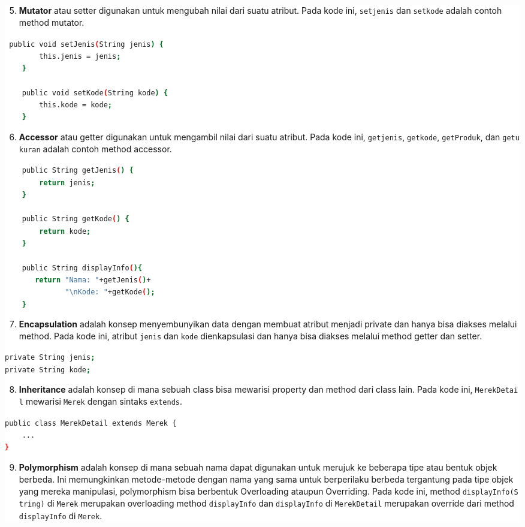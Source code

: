 5. **Mutator** atau setter digunakan untuk mengubah nilai dari suatu atribut. Pada kode ini, `setjenis` dan `setkode` adalah contoh method mutator.

```bash
 public void setJenis(String jenis) {
        this.jenis = jenis;
    }

    public void setKode(String kode) {
        this.kode = kode;
    }

```

6. **Accessor** atau getter digunakan untuk mengambil nilai dari suatu atribut. Pada kode ini, `getjenis`, `getkode`, `getProduk`, dan `getukuran` adalah contoh method accessor.

```bash
    public String getJenis() {
        return jenis;
    }

    public String getKode() {
        return kode;
    }
    
    public String displayInfo(){
       return "Nama: "+getJenis()+
              "\nKode: "+getKode(); 
    }
```

7. **Encapsulation** adalah konsep menyembunyikan data dengan membuat atribut menjadi private dan hanya bisa diakses melalui method. Pada kode ini, atribut `jenis` dan `kode` dienkapsulasi dan hanya bisa diakses melalui method getter dan setter.

```bash
private String jenis;
private String kode;
```

8. **Inheritance** adalah konsep di mana sebuah class bisa mewarisi property dan method dari class lain. Pada kode ini, `MerekDetail` mewarisi `Merek` dengan sintaks `extends`.

```bash
public class MerekDetail extends Merek {
    ...
}
```

9. **Polymorphism** adalah konsep di mana sebuah nama dapat digunakan untuk merujuk ke beberapa tipe atau bentuk objek berbeda. Ini memungkinkan metode-metode dengan nama yang sama untuk berperilaku berbeda tergantung pada tipe objek yang mereka manipulasi, polymorphism bisa berbentuk Overloading ataupun Overriding. Pada kode ini, method `displayInfo(String)` di `Merek` merupakan overloading method `displayInfo` dan `displayInfo` di `MerekDetail` merupakan override dari method `displayInfo` di `Merek`.
